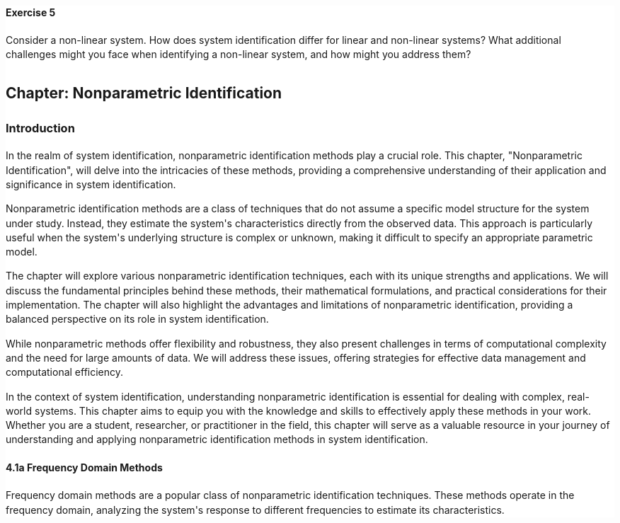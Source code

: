 

#### Exercise 5

Consider a non-linear system. How does system identification differ for linear and non-linear systems? What additional challenges might you face when identifying a non-linear system, and how might you address them?



## Chapter: Nonparametric Identification



### Introduction



In the realm of system identification, nonparametric identification methods play a crucial role. This chapter, "Nonparametric Identification", will delve into the intricacies of these methods, providing a comprehensive understanding of their application and significance in system identification.



Nonparametric identification methods are a class of techniques that do not assume a specific model structure for the system under study. Instead, they estimate the system's characteristics directly from the observed data. This approach is particularly useful when the system's underlying structure is complex or unknown, making it difficult to specify an appropriate parametric model.



The chapter will explore various nonparametric identification techniques, each with its unique strengths and applications. We will discuss the fundamental principles behind these methods, their mathematical formulations, and practical considerations for their implementation. The chapter will also highlight the advantages and limitations of nonparametric identification, providing a balanced perspective on its role in system identification.



While nonparametric methods offer flexibility and robustness, they also present challenges in terms of computational complexity and the need for large amounts of data. We will address these issues, offering strategies for effective data management and computational efficiency.



In the context of system identification, understanding nonparametric identification is essential for dealing with complex, real-world systems. This chapter aims to equip you with the knowledge and skills to effectively apply these methods in your work. Whether you are a student, researcher, or practitioner in the field, this chapter will serve as a valuable resource in your journey of understanding and applying nonparametric identification methods in system identification.



#### 4.1a Frequency Domain Methods



Frequency domain methods are a popular class of nonparametric identification techniques. These methods operate in the frequency domain, analyzing the system's response to different frequencies to estimate its characteristics. 


